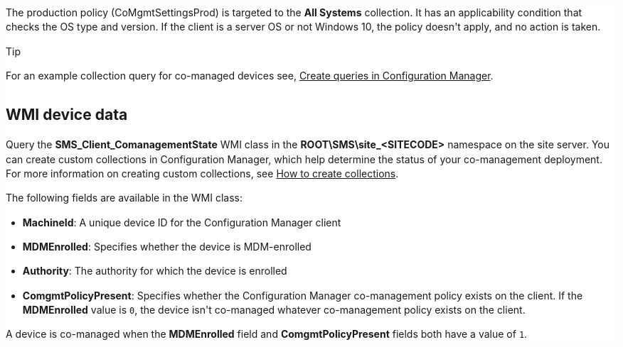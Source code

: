 The production policy (CoMgmtSettingsProd) is targeted to the **All Systems** collection. It has an applicability condition that checks the OS type and version. If the client is a server OS or not Windows 10, the policy doesn't apply, and no action is taken.

> [!TIP]
> For an example collection query for co-managed devices see, [Create queries in Configuration Manager](../core/servers/manage/create-queries.md#bkmk_comgmt).
 
## WMI device data

Query the **SMS_Client_ComanagementState** WMI class in the **ROOT\SMS\site_&lt;SITECODE>** namespace on the site server. You can create custom collections in Configuration Manager, which help determine the status of your co-management deployment. For more information on creating custom collections, see [How to create collections](../core/clients/manage/collections/create-collections.md).

The following fields are available in the WMI class:

- **MachineId**: A unique device ID for the Configuration Manager client

- **MDMEnrolled**: Specifies whether the device is MDM-enrolled

- **Authority**: The authority for which the device is enrolled

- **ComgmtPolicyPresent**: Specifies whether the Configuration Manager co-management policy exists on the client. If the **MDMEnrolled** value is `0`, the device isn't co-managed whatever co-management policy exists on the client.

A device is co-managed when the **MDMEnrolled** field and **ComgmtPolicyPresent** fields both have a value of `1`.
